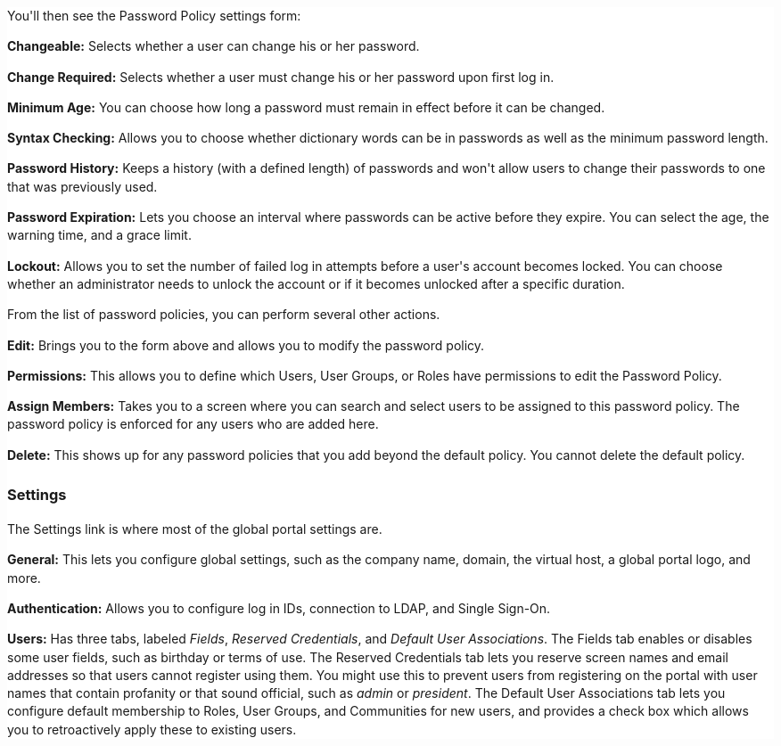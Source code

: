 You'll then see the Password Policy settings form:

**Changeable:** Selects whether a user can change his or her password.

**Change Required:** Selects whether a user must change his or her
password upon first log in.

**Minimum Age:** You can choose how long a password must remain in
effect before it can be changed.

**Syntax Checking:** Allows you to choose whether dictionary words can
be in passwords as well as the minimum password length.

**Password History:** Keeps a history (with a defined length) of
passwords and won't allow users to change their passwords to one that
was previously used.

**Password Expiration:** Lets you choose an interval where passwords can
be active before they expire. You can select the age, the warning time,
and a grace limit.

**Lockout:** Allows you to set the number of failed log in attempts
before a user's account becomes locked. You can choose whether an
administrator needs to unlock the account or if it becomes unlocked
after a specific duration.

From the list of password policies, you can perform several other
actions.

**Edit:** Brings you to the form above and allows you to modify the
password policy.

**Permissions:** This allows you to define which Users, User Groups, or
Roles have permissions to edit the Password Policy.

**Assign Members:** Takes you to a screen where you can search and
select users to be assigned to this password policy. The password policy
is enforced for any users who are added here.

**Delete:** This shows up for any password policies that you add beyond
the default policy. You cannot delete the default policy.

### Settings

The Settings link is where most of the global portal settings are.

**General:** This lets you configure global settings, such as the
company name, domain, the virtual host, a global portal logo, and more.

**Authentication:** Allows you to configure log in IDs, connection to
LDAP, and Single Sign-On.

**Users:** Has three tabs, labeled *Fields*, *Reserved Credentials*, and
*Default User Associations*. The Fields tab enables or disables some
user fields, such as birthday or terms of use. The Reserved Credentials
tab lets you reserve screen names and email addresses so that users
cannot register using them. You might use this to prevent users from
registering on the portal with user names that contain profanity or that
sound official, such as *admin* or *president*. The Default User
Associations tab lets you configure default membership to Roles, User
Groups, and Communities for new users, and provides a check box which
allows you to retroactively apply these to existing users.
